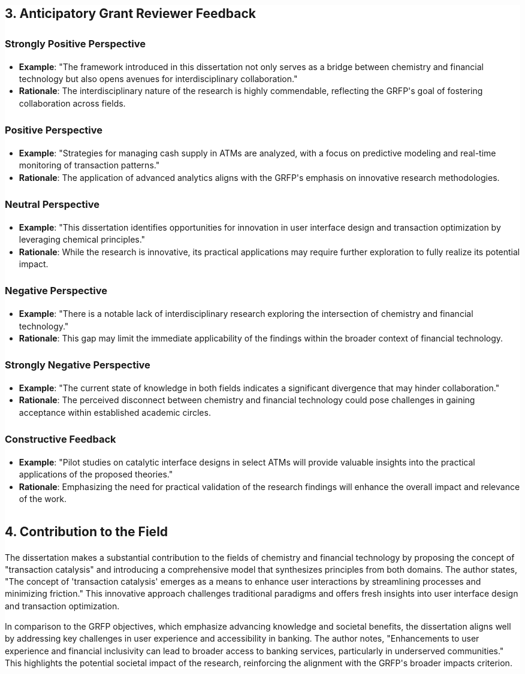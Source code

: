 ## 3. Anticipatory Grant Reviewer Feedback

### Strongly Positive Perspective
- **Example**: "The framework introduced in this dissertation not only serves as a bridge between chemistry and financial technology but also opens avenues for interdisciplinary collaboration."
- **Rationale**: The interdisciplinary nature of the research is highly commendable, reflecting the GRFP's goal of fostering collaboration across fields.

### Positive Perspective
- **Example**: "Strategies for managing cash supply in ATMs are analyzed, with a focus on predictive modeling and real-time monitoring of transaction patterns."
- **Rationale**: The application of advanced analytics aligns with the GRFP's emphasis on innovative research methodologies.

### Neutral Perspective
- **Example**: "This dissertation identifies opportunities for innovation in user interface design and transaction optimization by leveraging chemical principles."
- **Rationale**: While the research is innovative, its practical applications may require further exploration to fully realize its potential impact.

### Negative Perspective
- **Example**: "There is a notable lack of interdisciplinary research exploring the intersection of chemistry and financial technology."
- **Rationale**: This gap may limit the immediate applicability of the findings within the broader context of financial technology.

### Strongly Negative Perspective
- **Example**: "The current state of knowledge in both fields indicates a significant divergence that may hinder collaboration."
- **Rationale**: The perceived disconnect between chemistry and financial technology could pose challenges in gaining acceptance within established academic circles.

### Constructive Feedback
- **Example**: "Pilot studies on catalytic interface designs in select ATMs will provide valuable insights into the practical applications of the proposed theories."
- **Rationale**: Emphasizing the need for practical validation of the research findings will enhance the overall impact and relevance of the work.

## 4. Contribution to the Field

The dissertation makes a substantial contribution to the fields of chemistry and financial technology by proposing the concept of "transaction catalysis" and introducing a comprehensive model that synthesizes principles from both domains. The author states, "The concept of 'transaction catalysis' emerges as a means to enhance user interactions by streamlining processes and minimizing friction." This innovative approach challenges traditional paradigms and offers fresh insights into user interface design and transaction optimization.

In comparison to the GRFP objectives, which emphasize advancing knowledge and societal benefits, the dissertation aligns well by addressing key challenges in user experience and accessibility in banking. The author notes, "Enhancements to user experience and financial inclusivity can lead to broader access to banking services, particularly in underserved communities." This highlights the potential societal impact of the research, reinforcing the alignment with the GRFP's broader impacts criterion.
